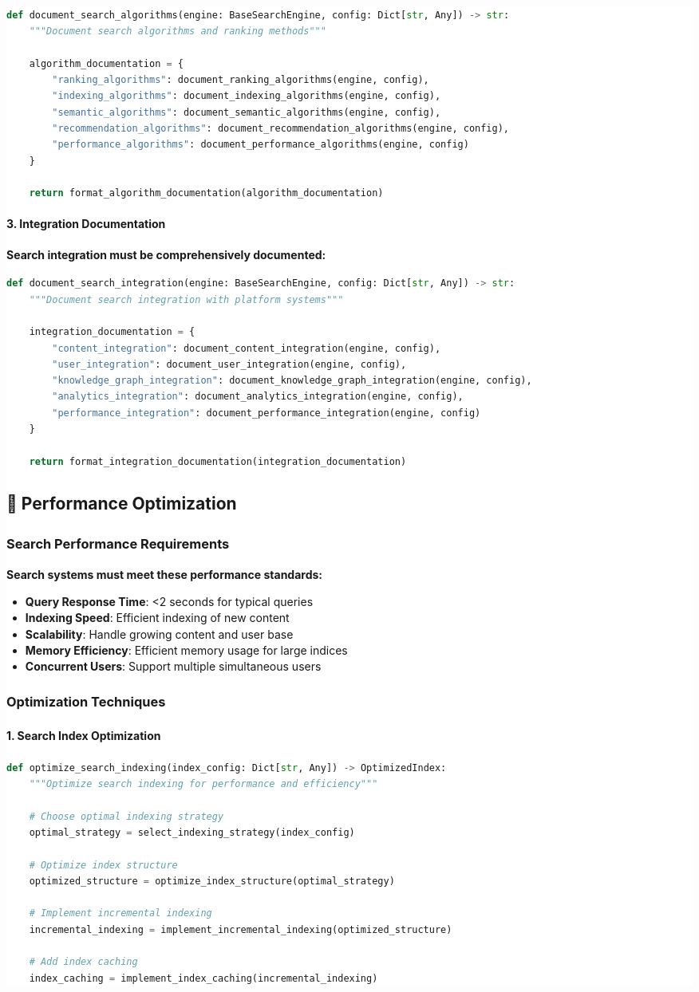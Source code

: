 ```python
def document_search_algorithms(engine: BaseSearchEngine, config: Dict[str, Any]) -> str:
    """Document search algorithms and ranking methods"""

    algorithm_documentation = {
        "ranking_algorithms": document_ranking_algorithms(engine, config),
        "indexing_algorithms": document_indexing_algorithms(engine, config),
        "semantic_algorithms": document_semantic_algorithms(engine, config),
        "recommendation_algorithms": document_recommendation_algorithms(engine, config),
        "performance_algorithms": document_performance_algorithms(engine, config)
    }

    return format_algorithm_documentation(algorithm_documentation)
```

#### 3. Integration Documentation
**Search integration must be comprehensively documented:**

```python
def document_search_integration(engine: BaseSearchEngine, config: Dict[str, Any]) -> str:
    """Document search integration with platform systems"""

    integration_documentation = {
        "content_integration": document_content_integration(engine, config),
        "user_integration": document_user_integration(engine, config),
        "knowledge_graph_integration": document_knowledge_graph_integration(engine, config),
        "analytics_integration": document_analytics_integration(engine, config),
        "performance_integration": document_performance_integration(engine, config)
    }

    return format_integration_documentation(integration_documentation)
```

## 🚀 Performance Optimization

### Search Performance Requirements

**Search systems must meet these performance standards:**

- **Query Response Time**: <2 seconds for typical queries
- **Indexing Speed**: Efficient indexing of new content
- **Scalability**: Handle growing content and user base
- **Memory Efficiency**: Efficient memory usage for large indices
- **Concurrent Users**: Support multiple simultaneous users

### Optimization Techniques

#### 1. Search Index Optimization

```python
def optimize_search_indexing(index_config: Dict[str, Any]) -> OptimizedIndex:
    """Optimize search indexing for performance and efficiency"""

    # Choose optimal indexing strategy
    optimal_strategy = select_indexing_strategy(index_config)

    # Optimize index structure
    optimized_structure = optimize_index_structure(optimal_strategy)

    # Implement incremental indexing
    incremental_indexing = implement_incremental_indexing(optimized_structure)

    # Add index caching
    index_caching = implement_index_caching(incremental_indexing)

```